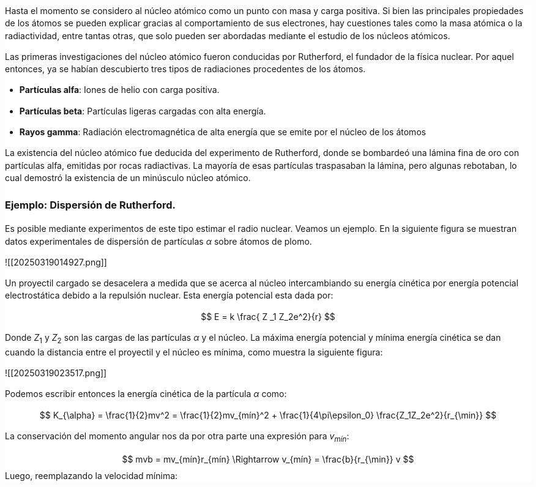 Hasta el momento se considero al núcleo atómico como un punto con masa y carga positiva. Si bien las principales propiedades de los átomos se pueden explicar gracias al comportamiento de sus electrones, hay cuestiones tales como la masa atómica o la radiactividad, entre tantas otras, que solo pueden ser abordadas mediante el estudio de los núcleos atómicos. 

Las primeras investigaciones del núcleo atómico fueron conducidas por Rutherford, el fundador de la física nuclear. Por aquel entonces, ya se habían descubierto tres tipos de radiaciones procedentes de los átomos.

- **Partículas alfa**: Iones de helio con carga positiva.
	
- **Partículas beta**: Partículas ligeras cargadas con alta energía.
	
- **Rayos gamma**: Radiación electromagnética de alta energía que se emite por el núcleo de los átomos

La existencia del núcleo atómico fue deducida del experimento de Rutherford, donde se bombardeó una lámina fina de oro con partículas alfa, emitidas por rocas radiactivas. La mayoría de esas partículas traspasaban la lámina, pero algunas rebotaban, lo cual demostró la existencia de un minúsculo núcleo atómico. 

### Ejemplo: Dispersión de Rutherford. 

Es posible mediante experimentos de este tipo estimar el radio nuclear. Veamos un ejemplo. En la siguiente figura se muestran datos experimentales de dispersión de partículas $\alpha$ sobre átomos de plomo. 


![[20250319014927.png]]

Un proyectil cargado se desacelera a medida que se acerca al núcleo intercambiando su energía cinética por energía potencial electrostática debido a la repulsión nuclear. Esta energía potencial esta dada por:

$$ 
E = k \frac{ Z _1 Z_2e^2}{r} 
$$

Donde $Z_1$ y $Z_2$ son las cargas de las partículas $\alpha$ y el núcleo. La máxima energía potencial y mínima energía cinética se dan cuando la distancia entre el proyectil y el núcleo es mínima, como muestra la siguiente figura:

![[20250319023517.png]]


Podemos escribir entonces la energía cinética de la partícula $\alpha$ como:

$$ 
K_{\alpha} = \frac{1}{2}mv^2 = \frac{1}{2}mv_{mín}^2 + \frac{1}{4\pi\epsilon_0} \frac{Z_1Z_2e^2}{r_{\min}}
$$

La conservación del momento angular nos da por otra parte una expresión para $v_{mín}$:

$$ 
mvb = mv_{mín}r_{mín} \Rightarrow v_{mín} = \frac{b}{r_{\min}} v 
$$
Luego, reemplazando la velocidad mínima:
